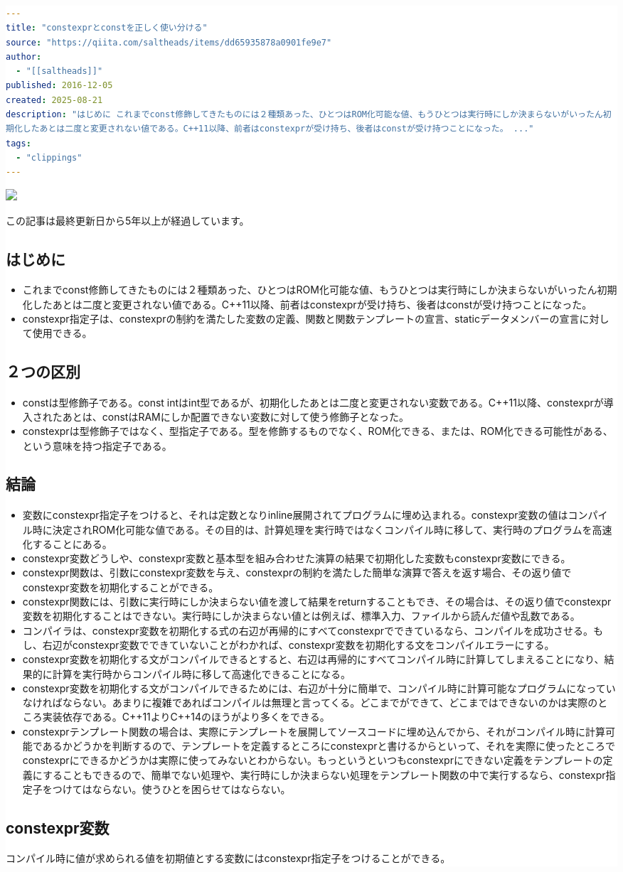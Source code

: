 ```yaml
---
title: "constexprとconstを正しく使い分ける"
source: "https://qiita.com/saltheads/items/dd65935878a0901fe9e7"
author:
  - "[[saltheads]]"
published: 2016-12-05
created: 2025-08-21
description: "はじめに これまでconst修飾してきたものには２種類あった、ひとつはROM化可能な値、もうひとつは実行時にしか決まらないがいったん初期化したあとは二度と変更されない値である。C++11以降、前者はconstexprが受け持ち、後者はconstが受け持つことになった。 ..."
tags:
  - "clippings"
---
```

![](https://relay-dsp.ad-m.asia/dmp/sync/bizmatrix?pid=c3ed207b574cf11376&d=x18o8hduaj&uid=)

この記事は最終更新日から5年以上が経過しています。

## はじめに

- これまでconst修飾してきたものには２種類あった、ひとつはROM化可能な値、もうひとつは実行時にしか決まらないがいったん初期化したあとは二度と変更されない値である。C++11以降、前者はconstexprが受け持ち、後者はconstが受け持つことになった。
- constexpr指定子は、constexprの制約を満たした変数の定義、関数と関数テンプレートの宣言、staticデータメンバーの宣言に対して使用できる。

## ２つの区別

- constは型修飾子である。const intはint型であるが、初期化したあとは二度と変更されない変数である。C++11以降、constexprが導入されたあとは、constはRAMにしか配置できない変数に対して使う修飾子となった。
- constexprは型修飾子ではなく、型指定子である。型を修飾するものでなく、ROM化できる、または、ROM化できる可能性がある、という意味を持つ指定子である。

## 結論

- 変数にconstexpr指定子をつけると、それは定数となりinline展開されてプログラムに埋め込まれる。constexpr変数の値はコンパイル時に決定されROM化可能な値である。その目的は、計算処理を実行時ではなくコンパイル時に移して、実行時のプログラムを高速化することにある。
- constexpr変数どうしや、constexpr変数と基本型を組み合わせた演算の結果で初期化した変数もconstexpr変数にできる。
- constexpr関数は、引数にconstexpr変数を与え、constexprの制約を満たした簡単な演算で答えを返す場合、その返り値でconstexpr変数を初期化することができる。
- constexpr関数には、引数に実行時にしか決まらない値を渡して結果をreturnすることもでき、その場合は、その返り値でconstexpr変数を初期化することはできない。実行時にしか決まらない値とは例えば、標準入力、ファイルから読んだ値や乱数である。
- コンパイラは、constexpr変数を初期化する式の右辺が再帰的にすべてconstexprでできているなら、コンパイルを成功させる。もし、右辺がconstexpr変数でできていないことがわかれば、constexpr変数を初期化する文をコンパイルエラーにする。
- constexpr変数を初期化する文がコンパイルできるとすると、右辺は再帰的にすべてコンパイル時に計算してしまえることになり、結果的に計算を実行時からコンパイル時に移して高速化できることになる。
- constexpr変数を初期化する文がコンパイルできるためには、右辺が十分に簡単で、コンパイル時に計算可能なプログラムになっていなければならない。あまりに複雑であればコンパイルは無理と言ってくる。どこまでができて、どこまではできないのかは実際のところ実装依存である。C++11よりC++14のほうがより多くをできる。
- constexprテンプレート関数の場合は、実際にテンプレートを展開してソースコードに埋め込んでから、それがコンパイル時に計算可能であるかどうかを判断するので、テンプレートを定義するところにconstexprと書けるからといって、それを実際に使ったところでconstexprにできるかどうかは実際に使ってみないとわからない。もっというといつもconstexprにできない定義をテンプレートの定義にすることもできるので、簡単でない処理や、実行時にしか決まらない処理をテンプレート関数の中で実行するなら、constexpr指定子をつけてはならない。使うひとを困らせてはならない。

## constexpr変数

コンパイル時に値が求められる値を初期値とする変数にはconstexpr指定子をつけることができる。
